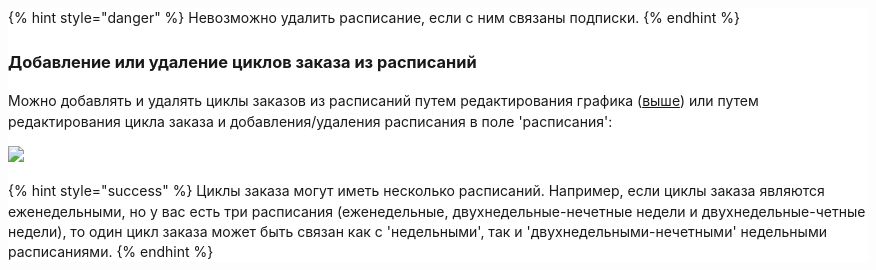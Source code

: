 {% hint style="danger" %}
Невозможно удалить расписание, если с ним связаны подписки.
{% endhint %}

### Добавление или удаление циклов заказа из расписаний

Можно добавлять и удалять циклы заказов из расписаний путем редактирования графика \([выше](subscriptions-configuration.md#edit-or-delete-a-schedule)\) или путем редактирования цикла заказа и добавления/удаления расписания в поле 'расписания':

![](../../.gitbook/assets/ordercycle3.jpg)

{% hint style="success" %}
Циклы заказа могут иметь несколько расписаний. Например, если циклы заказа являются еженедельными, но у вас есть три расписания \(еженедельные, двухнедельные-нечетные недели и двухнедельные-четные недели\), то один цикл заказа может быть связан как с 'недельными', так и 'двухнедельными-нечетными' недельными расписаниями.
{% endhint %}

